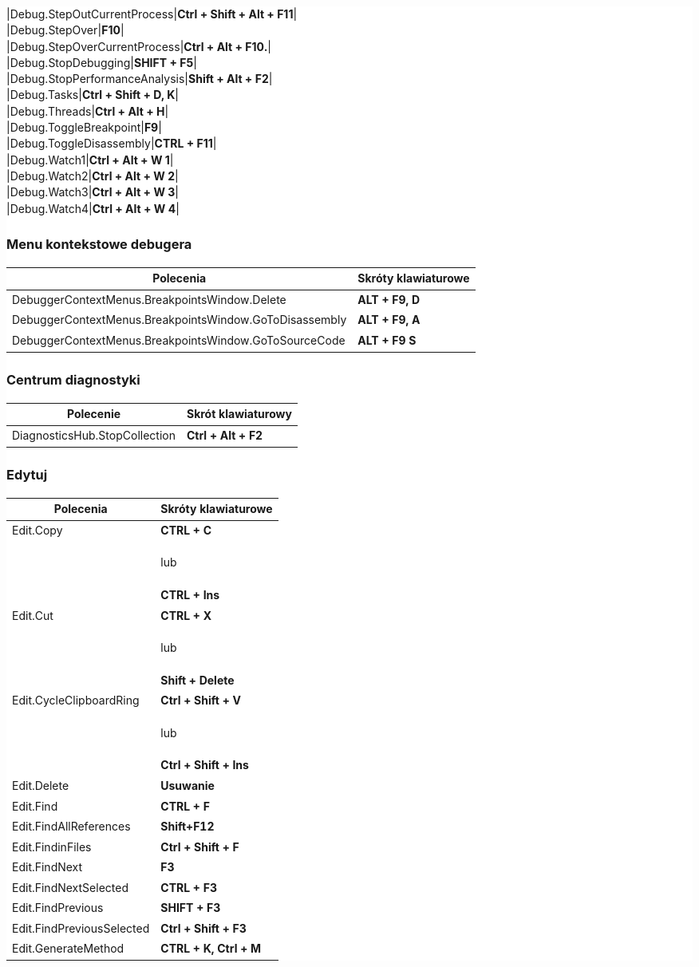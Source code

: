 |Debug.StepOutCurrentProcess|**Ctrl + Shift + Alt + F11**|  
|Debug.StepOver|**F10**|  
|Debug.StepOverCurrentProcess|**Ctrl + Alt + F10.**|  
|Debug.StopDebugging|**SHIFT + F5**|  
|Debug.StopPerformanceAnalysis|**Shift + Alt + F2**|  
|Debug.Tasks|**Ctrl + Shift + D, K**|  
|Debug.Threads|**Ctrl + Alt + H**|  
|Debug.ToggleBreakpoint|**F9**|  
|Debug.ToggleDisassembly|**CTRL + F11**|  
|Debug.Watch1|**Ctrl + Alt + W 1**|  
|Debug.Watch2|**Ctrl + Alt + W 2**|  
|Debug.Watch3|**Ctrl + Alt + W 3**|  
|Debug.Watch4|**Ctrl + Alt + W 4**|  

###  <a name="bkmk_debugger"></a> Menu kontekstowe debugera

|Polecenia|Skróty klawiaturowe|  
|--------------|------------------------|  
|DebuggerContextMenus.BreakpointsWindow.Delete|**ALT + F9, D**|  
|DebuggerContextMenus.BreakpointsWindow.GoToDisassembly|**ALT + F9, A**|  
|DebuggerContextMenus.BreakpointsWindow.GoToSourceCode|**ALT + F9 S**|  

###  <a name="bkmk_diagnostics"></a> Centrum diagnostyki

|Polecenie|Skrót klawiaturowy|  
|-------------|-----------------------|  
|DiagnosticsHub.StopCollection|**Ctrl + Alt + F2**|  

###  <a name="bkmk_edit"></a> Edytuj

|Polecenia|Skróty klawiaturowe|  
|--------------|-|  
|Edit.Copy|**CTRL + C**<br /><br /> lub<br /><br /> **CTRL + Ins**|  
|Edit.Cut|**CTRL + X**<br /><br /> lub<br /><br /> **Shift + Delete**|  
|Edit.CycleClipboardRing|**Ctrl + Shift + V**<br /><br /> lub<br /><br /> **Ctrl + Shift + Ins**|  
|Edit.Delete|**Usuwanie**|  
|Edit.Find|**CTRL + F**|  
|Edit.FindAllReferences|**Shift+F12**|  
|Edit.FindinFiles|**Ctrl + Shift + F**|  
|Edit.FindNext|**F3**|  
|Edit.FindNextSelected|**CTRL + F3**|  
|Edit.FindPrevious|**SHIFT + F3**|  
|Edit.FindPreviousSelected|**Ctrl + Shift + F3**|  
|Edit.GenerateMethod|**CTRL + K, Ctrl + M**|  